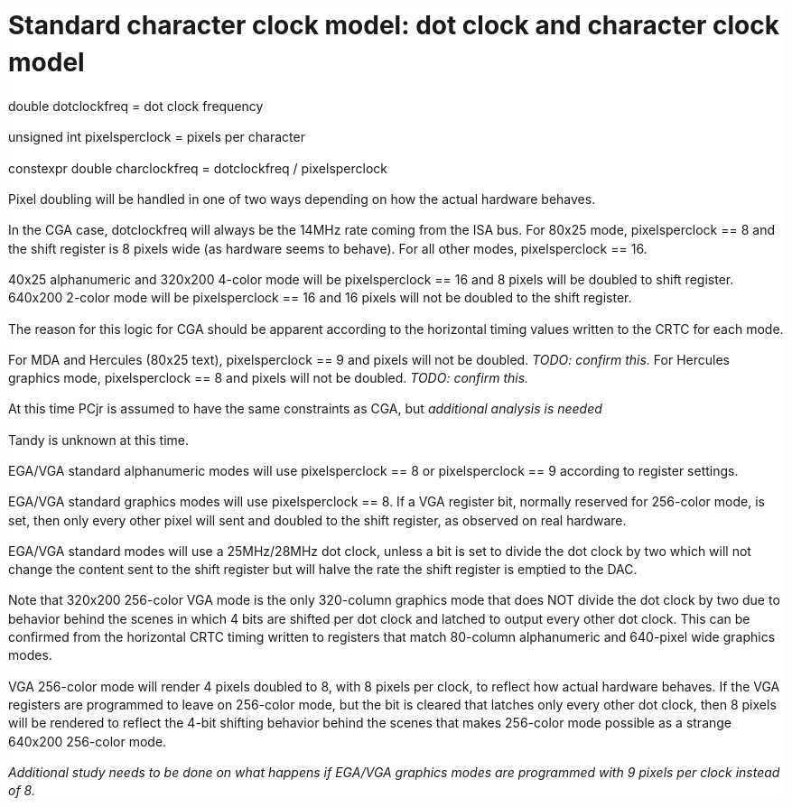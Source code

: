 # Standard character clock model: dot clock and character clock model

double dotclockfreq = dot clock frequency

unsigned int pixelsperclock = pixels per character

constexpr double charclockfreq = dotclockfreq / pixelsperclock

Pixel doubling will be handled in one of two ways depending on how the actual hardware behaves.

In the CGA case, dotclockfreq will always be the 14MHz rate coming from the ISA bus. For 80x25 mode, pixelsperclock == 8 and the shift register is 8 pixels wide (as hardware seems to behave). For all other modes, pixelsperclock == 16.

40x25 alphanumeric and 320x200 4-color mode will be pixelsperclock == 16 and 8 pixels will be doubled to shift register.
640x200 2-color mode will be pixelsperclock == 16 and 16 pixels will not be doubled to the shift register.

The reason for this logic for CGA should be apparent according to the horizontal timing values written to the CRTC for each mode.

For MDA and Hercules (80x25 text), pixelsperclock == 9 and pixels will not be doubled. _TODO: confirm this._
For Hercules graphics mode, pixelsperclock == 8 and pixels will not be doubled. _TODO: confirm this._

At this time PCjr is assumed to have the same constraints as CGA, but _additional analysis is needed_

Tandy is unknown at this time.

EGA/VGA standard alphanumeric modes will use pixelsperclock == 8 or pixelsperclock == 9 according to register settings.

EGA/VGA standard graphics modes will use pixelsperclock == 8. If a VGA register bit, normally reserved for 256-color mode, is set, then only every other pixel will sent and doubled to the shift register, as observed on real hardware.

EGA/VGA standard modes will use a 25MHz/28MHz dot clock, unless a bit is set to divide the dot clock by two which will not change the content sent to the shift register but will halve the rate the shift register is emptied to the DAC.

Note that 320x200 256-color VGA mode is the only 320-column graphics mode that does NOT divide the dot clock by two due to behavior behind the scenes in which 4 bits are shifted per dot clock and latched to output every other dot clock. This can be confirmed from the horizontal CRTC timing written to registers that match 80-column alphanumeric and 640-pixel wide graphics modes.

VGA 256-color mode will render 4 pixels doubled to 8, with 8 pixels per clock, to reflect how actual hardware behaves. If the VGA registers are programmed to leave on 256-color mode, but the bit is cleared that latches only every other dot clock, then 8 pixels will be rendered to reflect the 4-bit shifting behavior behind the scenes that makes 256-color mode possible as a strange 640x200 256-color mode.

_Additional study needs to be done on what happens if EGA/VGA graphics modes are programmed with 9 pixels per clock instead of 8._
